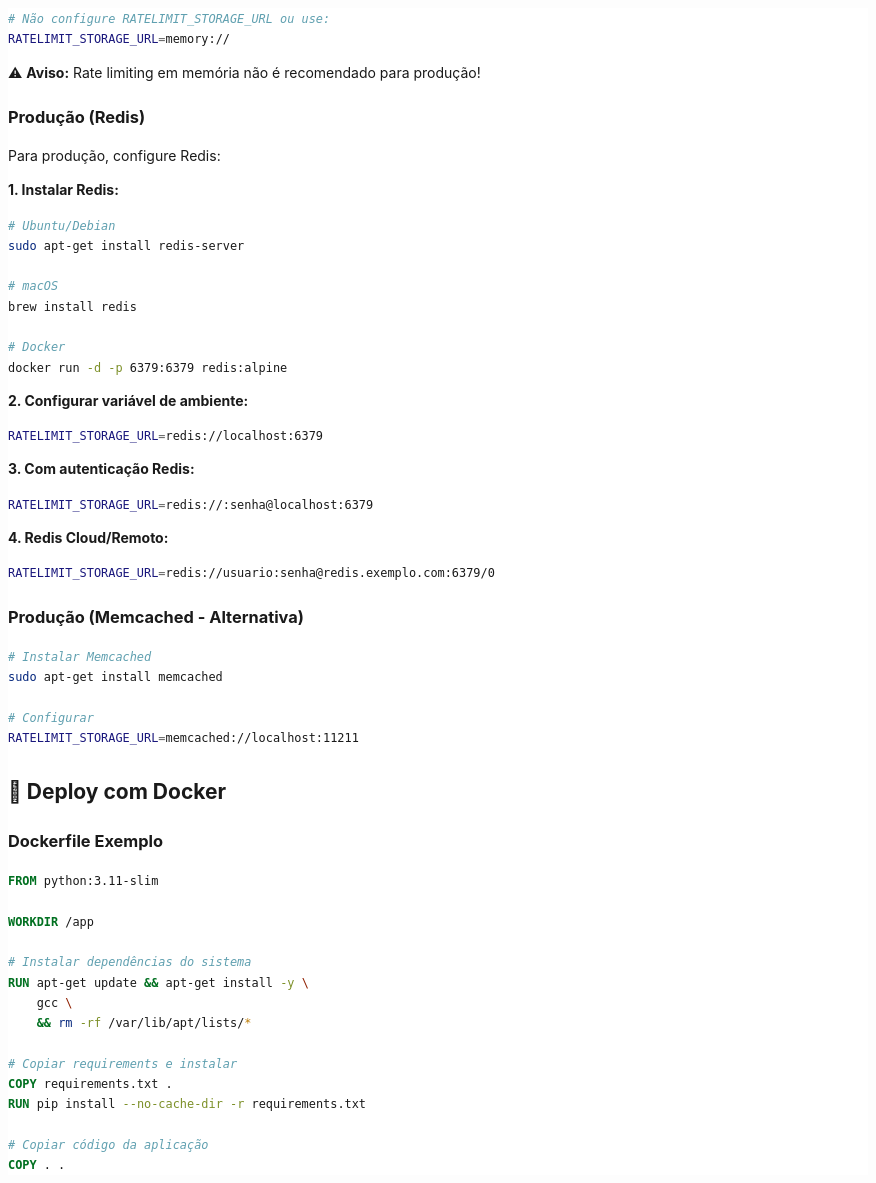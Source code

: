 ```bash
# Não configure RATELIMIT_STORAGE_URL ou use:
RATELIMIT_STORAGE_URL=memory://
```

⚠️ **Aviso:** Rate limiting em memória não é recomendado para produção!

### Produção (Redis)

Para produção, configure Redis:

**1. Instalar Redis:**
```bash
# Ubuntu/Debian
sudo apt-get install redis-server

# macOS
brew install redis

# Docker
docker run -d -p 6379:6379 redis:alpine
```

**2. Configurar variável de ambiente:**
```bash
RATELIMIT_STORAGE_URL=redis://localhost:6379
```

**3. Com autenticação Redis:**
```bash
RATELIMIT_STORAGE_URL=redis://:senha@localhost:6379
```

**4. Redis Cloud/Remoto:**
```bash
RATELIMIT_STORAGE_URL=redis://usuario:senha@redis.exemplo.com:6379/0
```

### Produção (Memcached - Alternativa)

```bash
# Instalar Memcached
sudo apt-get install memcached

# Configurar
RATELIMIT_STORAGE_URL=memcached://localhost:11211
```

## 🐳 Deploy com Docker

### Dockerfile Exemplo

```dockerfile
FROM python:3.11-slim

WORKDIR /app

# Instalar dependências do sistema
RUN apt-get update && apt-get install -y \
    gcc \
    && rm -rf /var/lib/apt/lists/*

# Copiar requirements e instalar
COPY requirements.txt .
RUN pip install --no-cache-dir -r requirements.txt

# Copiar código da aplicação
COPY . .
```